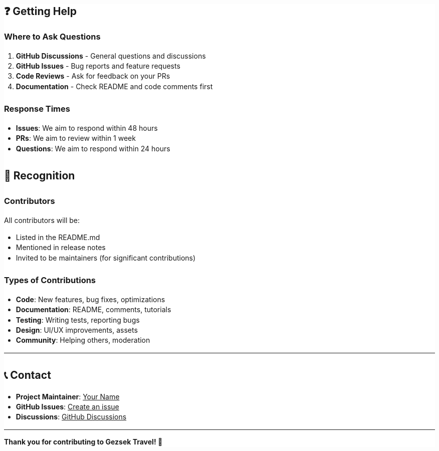 ## ❓ Getting Help

### Where to Ask Questions
1. **GitHub Discussions** - General questions and discussions
2. **GitHub Issues** - Bug reports and feature requests
3. **Code Reviews** - Ask for feedback on your PRs
4. **Documentation** - Check README and code comments first

### Response Times
- **Issues**: We aim to respond within 48 hours
- **PRs**: We aim to review within 1 week
- **Questions**: We aim to respond within 24 hours

## 🙏 Recognition

### Contributors
All contributors will be:
- Listed in the README.md
- Mentioned in release notes
- Invited to be maintainers (for significant contributions)

### Types of Contributions
- **Code**: New features, bug fixes, optimizations
- **Documentation**: README, comments, tutorials
- **Testing**: Writing tests, reporting bugs
- **Design**: UI/UX improvements, assets
- **Community**: Helping others, moderation

---

## 📞 Contact

- **Project Maintainer**: [Your Name](mailto:your.email@example.com)
- **GitHub Issues**: [Create an issue](https://github.com/yourusername/gezsek-travel/issues)
- **Discussions**: [GitHub Discussions](https://github.com/yourusername/gezsek-travel/discussions)

---

**Thank you for contributing to Gezsek Travel! 🎉**